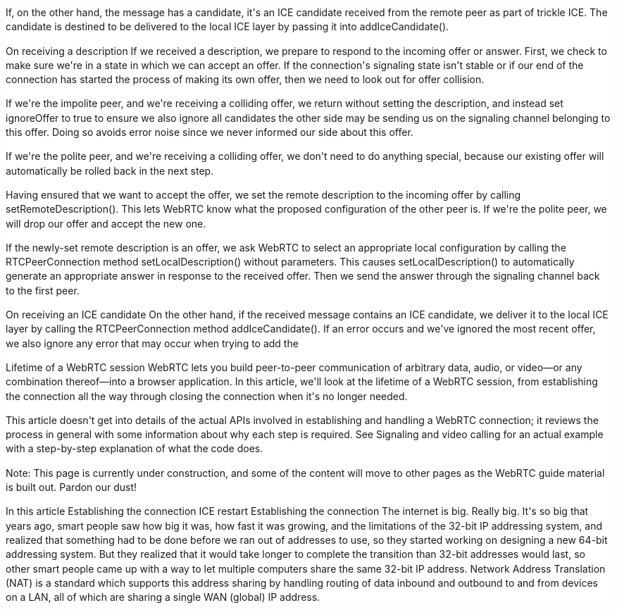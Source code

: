 If, on the other hand, the message has a candidate, it's an ICE candidate received from the remote peer as part of trickle ICE. The candidate is destined to be delivered to the local ICE layer by passing it into addIceCandidate().

On receiving a description
If we received a description, we prepare to respond to the incoming offer or answer. First, we check to make sure we're in a state in which we can accept an offer. If the connection's signaling state isn't stable or if our end of the connection has started the process of making its own offer, then we need to look out for offer collision.

If we're the impolite peer, and we're receiving a colliding offer, we return without setting the description, and instead set ignoreOffer to true to ensure we also ignore all candidates the other side may be sending us on the signaling channel belonging to this offer. Doing so avoids error noise since we never informed our side about this offer.

If we're the polite peer, and we're receiving a colliding offer, we don't need to do anything special, because our existing offer will automatically be rolled back in the next step.

Having ensured that we want to accept the offer, we set the remote description to the incoming offer by calling setRemoteDescription(). This lets WebRTC know what the proposed configuration of the other peer is. If we're the polite peer, we will drop our offer and accept the new one.

If the newly-set remote description is an offer, we ask WebRTC to select an appropriate local configuration by calling the RTCPeerConnection method setLocalDescription() without parameters. This causes setLocalDescription() to automatically generate an appropriate answer in response to the received offer. Then we send the answer through the signaling channel back to the first peer.

On receiving an ICE candidate
On the other hand, if the received message contains an ICE candidate, we deliver it to the local ICE layer by calling the RTCPeerConnection method addIceCandidate(). If an error occurs and we've ignored the most recent offer, we also ignore any error that may occur when trying to add the


Lifetime of a WebRTC session
WebRTC lets you build peer-to-peer communication of arbitrary data, audio, or video—or any combination thereof—into a browser application. In this article, we'll look at the lifetime of a WebRTC session, from establishing the connection all the way through closing the connection when it's no longer needed.

This article doesn't get into details of the actual APIs involved in establishing and handling a WebRTC connection; it reviews the process in general with some information about why each step is required. See Signaling and video calling for an actual example with a step-by-step explanation of what the code does.

Note: This page is currently under construction, and some of the content will move to other pages as the WebRTC guide material is built out. Pardon our dust!

In this article
Establishing the connection
ICE restart
Establishing the connection
The internet is big. Really big. It's so big that years ago, smart people saw how big it was, how fast it was growing, and the limitations of the 32-bit IP addressing system, and realized that something had to be done before we ran out of addresses to use, so they started working on designing a new 64-bit addressing system. But they realized that it would take longer to complete the transition than 32-bit addresses would last, so other smart people came up with a way to let multiple computers share the same 32-bit IP address. Network Address Translation (NAT) is a standard which supports this address sharing by handling routing of data inbound and outbound to and from devices on a LAN, all of which are sharing a single WAN (global) IP address.
